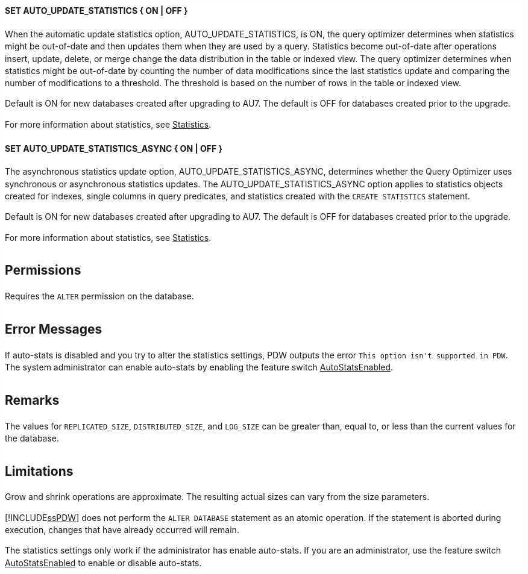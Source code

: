 #### SET AUTO_UPDATE_STATISTICS { ON | OFF }

When the automatic update statistics option, AUTO_UPDATE_STATISTICS, is ON, the query optimizer determines when statistics might be out-of-date and then updates them when they are used by a query. Statistics become out-of-date after operations insert, update, delete, or merge change the data distribution in the table or indexed view. The query optimizer determines when statistics might be out-of-date by counting the number of data modifications since the last statistics update and comparing the number of modifications to a threshold. The threshold is based on the number of rows in the table or indexed view.

Default is ON for new databases created after upgrading to AU7. The default is OFF for databases created prior to the upgrade.

For more information about statistics, see [Statistics](../../relational-databases/statistics/statistics.md).

#### SET AUTO_UPDATE_STATISTICS_ASYNC { ON | OFF }

The asynchronous statistics update option, AUTO_UPDATE_STATISTICS_ASYNC, determines whether the Query Optimizer uses synchronous or asynchronous statistics updates. The AUTO_UPDATE_STATISTICS_ASYNC option applies to statistics objects created for indexes, single columns in query predicates, and statistics created with the `CREATE STATISTICS` statement.

Default is ON for new databases created after upgrading to AU7. The default is OFF for databases created prior to the upgrade.

For more information about statistics, see [Statistics](../../relational-databases/statistics/statistics.md).

## Permissions

Requires the `ALTER` permission on the database.

## Error Messages

If auto-stats is disabled and you try to alter the statistics settings, PDW outputs the error `This option isn't supported in PDW`. The system administrator can enable auto-stats by enabling the feature switch [AutoStatsEnabled](../../analytics-platform-system/appliance-feature-switch.md).

## Remarks

The values for `REPLICATED_SIZE`, `DISTRIBUTED_SIZE`, and `LOG_SIZE` can be greater than, equal to, or less than the current values for the database.

## Limitations

Grow and shrink operations are approximate. The resulting actual sizes can vary from the size parameters.

[!INCLUDE[ssPDW](../../includes/sspdw-md.md)] does not perform the `ALTER DATABASE` statement as an atomic operation. If the statement is aborted during execution, changes that have already occurred will remain.

The statistics settings only work if the administrator has enable auto-stats. If you are an administrator, use the feature switch [AutoStatsEnabled](../../analytics-platform-system/appliance-feature-switch.md) to enable or disable auto-stats.
